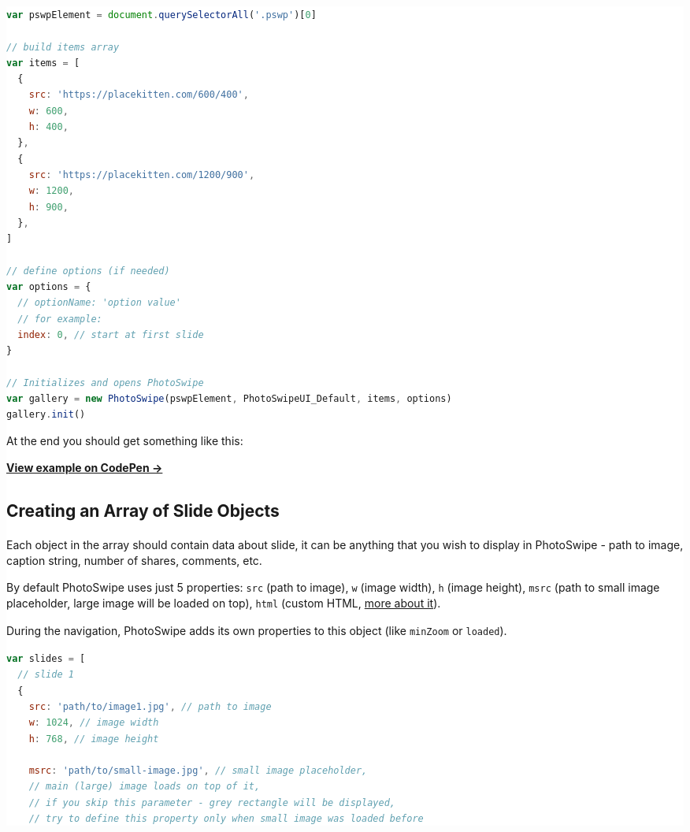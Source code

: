```javascript
var pswpElement = document.querySelectorAll('.pswp')[0]

// build items array
var items = [
  {
    src: 'https://placekitten.com/600/400',
    w: 600,
    h: 400,
  },
  {
    src: 'https://placekitten.com/1200/900',
    w: 1200,
    h: 900,
  },
]

// define options (if needed)
var options = {
  // optionName: 'option value'
  // for example:
  index: 0, // start at first slide
}

// Initializes and opens PhotoSwipe
var gallery = new PhotoSwipe(pswpElement, PhotoSwipeUI_Default, items, options)
gallery.init()
```

At the end you should get something like this:

<div class="codepen-embed">
	<p data-height="600" data-theme-id="10447" data-slug-hash="gbadPv" data-default-tab="result" data-user="dimsemenov" class='codepen'>
		<a href="http://codepen.io/dimsemenov/pen/gbadPv/" target="_blank"><strong>View example on CodePen &rarr;</strong></a>
	</p>
	<!-- <script async src="//assets.codepen.io/assets/embed/ei.js"></script> -->
</div>

## <a name="creating-slide-objects-array"></a> Creating an Array of Slide Objects

Each object in the array should contain data about slide, it can be anything that you wish to display in PhotoSwipe - path to image, caption string, number of shares, comments, etc.

By default PhotoSwipe uses just 5 properties: `src` (path to image), `w` (image width), `h` (image height), `msrc` (path to small image placeholder, large image will be loaded on top), `html` (custom HTML, [more about it](custom-html-in-slides.html)).

During the navigation, PhotoSwipe adds its own properties to this object (like `minZoom` or `loaded`).

```javascript
var slides = [
  // slide 1
  {
    src: 'path/to/image1.jpg', // path to image
    w: 1024, // image width
    h: 768, // image height

    msrc: 'path/to/small-image.jpg', // small image placeholder,
    // main (large) image loads on top of it,
    // if you skip this parameter - grey rectangle will be displayed,
    // try to define this property only when small image was loaded before

```